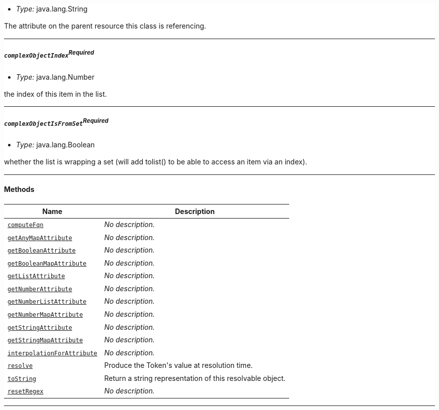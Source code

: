 - *Type:* java.lang.String

The attribute on the parent resource this class is referencing.

---

##### `complexObjectIndex`<sup>Required</sup> <a name="complexObjectIndex" id="rhizo-co-terraform-provider-oci.dataOciGloballyDistributedDatabasePrivateEndpoints.DataOciGloballyDistributedDatabasePrivateEndpointsFilterOutputReference.Initializer.parameter.complexObjectIndex"></a>

- *Type:* java.lang.Number

the index of this item in the list.

---

##### `complexObjectIsFromSet`<sup>Required</sup> <a name="complexObjectIsFromSet" id="rhizo-co-terraform-provider-oci.dataOciGloballyDistributedDatabasePrivateEndpoints.DataOciGloballyDistributedDatabasePrivateEndpointsFilterOutputReference.Initializer.parameter.complexObjectIsFromSet"></a>

- *Type:* java.lang.Boolean

whether the list is wrapping a set (will add tolist() to be able to access an item via an index).

---

#### Methods <a name="Methods" id="Methods"></a>

| **Name** | **Description** |
| --- | --- |
| <code><a href="#rhizo-co-terraform-provider-oci.dataOciGloballyDistributedDatabasePrivateEndpoints.DataOciGloballyDistributedDatabasePrivateEndpointsFilterOutputReference.computeFqn">computeFqn</a></code> | *No description.* |
| <code><a href="#rhizo-co-terraform-provider-oci.dataOciGloballyDistributedDatabasePrivateEndpoints.DataOciGloballyDistributedDatabasePrivateEndpointsFilterOutputReference.getAnyMapAttribute">getAnyMapAttribute</a></code> | *No description.* |
| <code><a href="#rhizo-co-terraform-provider-oci.dataOciGloballyDistributedDatabasePrivateEndpoints.DataOciGloballyDistributedDatabasePrivateEndpointsFilterOutputReference.getBooleanAttribute">getBooleanAttribute</a></code> | *No description.* |
| <code><a href="#rhizo-co-terraform-provider-oci.dataOciGloballyDistributedDatabasePrivateEndpoints.DataOciGloballyDistributedDatabasePrivateEndpointsFilterOutputReference.getBooleanMapAttribute">getBooleanMapAttribute</a></code> | *No description.* |
| <code><a href="#rhizo-co-terraform-provider-oci.dataOciGloballyDistributedDatabasePrivateEndpoints.DataOciGloballyDistributedDatabasePrivateEndpointsFilterOutputReference.getListAttribute">getListAttribute</a></code> | *No description.* |
| <code><a href="#rhizo-co-terraform-provider-oci.dataOciGloballyDistributedDatabasePrivateEndpoints.DataOciGloballyDistributedDatabasePrivateEndpointsFilterOutputReference.getNumberAttribute">getNumberAttribute</a></code> | *No description.* |
| <code><a href="#rhizo-co-terraform-provider-oci.dataOciGloballyDistributedDatabasePrivateEndpoints.DataOciGloballyDistributedDatabasePrivateEndpointsFilterOutputReference.getNumberListAttribute">getNumberListAttribute</a></code> | *No description.* |
| <code><a href="#rhizo-co-terraform-provider-oci.dataOciGloballyDistributedDatabasePrivateEndpoints.DataOciGloballyDistributedDatabasePrivateEndpointsFilterOutputReference.getNumberMapAttribute">getNumberMapAttribute</a></code> | *No description.* |
| <code><a href="#rhizo-co-terraform-provider-oci.dataOciGloballyDistributedDatabasePrivateEndpoints.DataOciGloballyDistributedDatabasePrivateEndpointsFilterOutputReference.getStringAttribute">getStringAttribute</a></code> | *No description.* |
| <code><a href="#rhizo-co-terraform-provider-oci.dataOciGloballyDistributedDatabasePrivateEndpoints.DataOciGloballyDistributedDatabasePrivateEndpointsFilterOutputReference.getStringMapAttribute">getStringMapAttribute</a></code> | *No description.* |
| <code><a href="#rhizo-co-terraform-provider-oci.dataOciGloballyDistributedDatabasePrivateEndpoints.DataOciGloballyDistributedDatabasePrivateEndpointsFilterOutputReference.interpolationForAttribute">interpolationForAttribute</a></code> | *No description.* |
| <code><a href="#rhizo-co-terraform-provider-oci.dataOciGloballyDistributedDatabasePrivateEndpoints.DataOciGloballyDistributedDatabasePrivateEndpointsFilterOutputReference.resolve">resolve</a></code> | Produce the Token's value at resolution time. |
| <code><a href="#rhizo-co-terraform-provider-oci.dataOciGloballyDistributedDatabasePrivateEndpoints.DataOciGloballyDistributedDatabasePrivateEndpointsFilterOutputReference.toString">toString</a></code> | Return a string representation of this resolvable object. |
| <code><a href="#rhizo-co-terraform-provider-oci.dataOciGloballyDistributedDatabasePrivateEndpoints.DataOciGloballyDistributedDatabasePrivateEndpointsFilterOutputReference.resetRegex">resetRegex</a></code> | *No description.* |

---